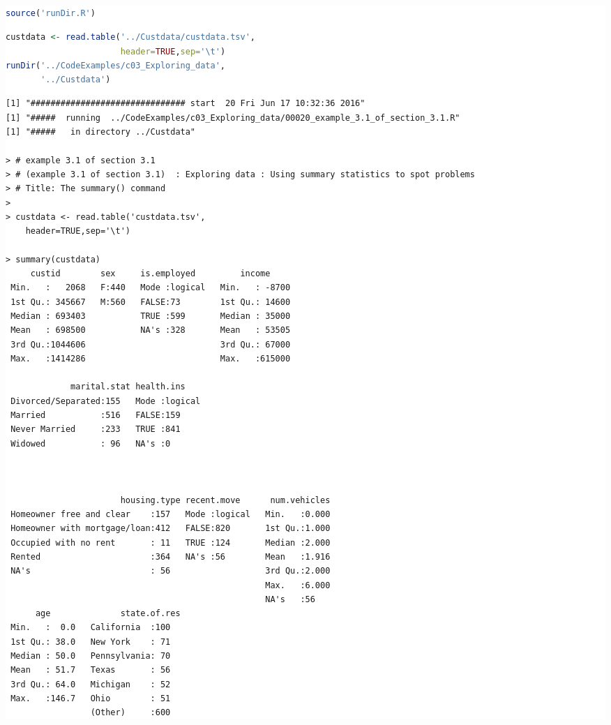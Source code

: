``` r
source('runDir.R')
```

``` r
custdata <- read.table('../Custdata/custdata.tsv',
                       header=TRUE,sep='\t')
runDir('../CodeExamples/c03_Exploring_data',
       '../Custdata')
```

    [1] "############################### start  20 Fri Jun 17 10:32:36 2016"
    [1] "#####  running  ../CodeExamples/c03_Exploring_data/00020_example_3.1_of_section_3.1.R"
    [1] "#####   in directory ../Custdata"

    > # example 3.1 of section 3.1 
    > # (example 3.1 of section 3.1)  : Exploring data : Using summary statistics to spot problems 
    > # Title: The summary() command 
    > 
    > custdata <- read.table('custdata.tsv',
        header=TRUE,sep='\t')

    > summary(custdata)
         custid        sex     is.employed         income      
     Min.   :   2068   F:440   Mode :logical   Min.   : -8700  
     1st Qu.: 345667   M:560   FALSE:73        1st Qu.: 14600  
     Median : 693403           TRUE :599       Median : 35000  
     Mean   : 698500           NA's :328       Mean   : 53505  
     3rd Qu.:1044606                           3rd Qu.: 67000  
     Max.   :1414286                           Max.   :615000  
                                                               
                 marital.stat health.ins     
     Divorced/Separated:155   Mode :logical  
     Married           :516   FALSE:159      
     Never Married     :233   TRUE :841      
     Widowed           : 96   NA's :0        
                                             
                                             
                                             
                           housing.type recent.move      num.vehicles  
     Homeowner free and clear    :157   Mode :logical   Min.   :0.000  
     Homeowner with mortgage/loan:412   FALSE:820       1st Qu.:1.000  
     Occupied with no rent       : 11   TRUE :124       Median :2.000  
     Rented                      :364   NA's :56        Mean   :1.916  
     NA's                        : 56                   3rd Qu.:2.000  
                                                        Max.   :6.000  
                                                        NA's   :56     
          age              state.of.res
     Min.   :  0.0   California  :100  
     1st Qu.: 38.0   New York    : 71  
     Median : 50.0   Pennsylvania: 70  
     Mean   : 51.7   Texas       : 56  
     3rd Qu.: 64.0   Michigan    : 52  
     Max.   :146.7   Ohio        : 51  
                     (Other)     :600  

